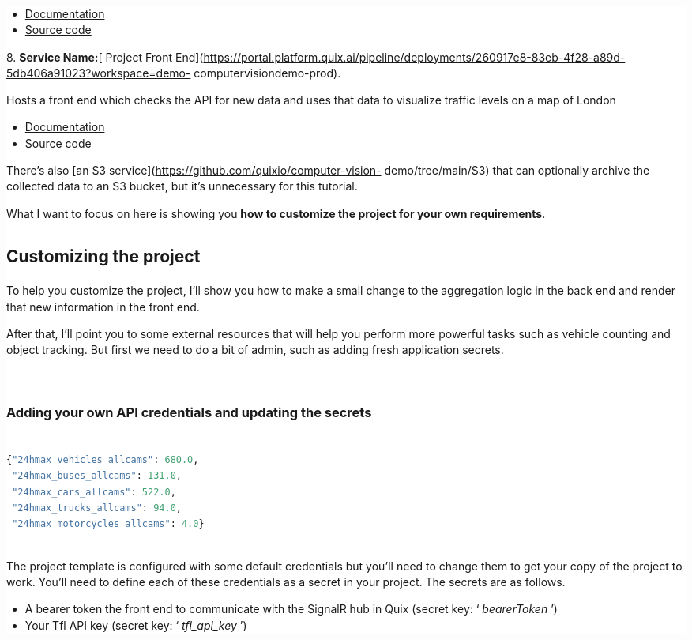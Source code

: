   * [Documentation](https://quix.io/docs/platform/tutorials/image-processing/other-services.html#data-api)
  * [Source code](https://github.com/quixio/computer-vision-demo/tree/frontend/Data%20API)

8\. **Service Name:**[ Project Front
End](https://portal.platform.quix.ai/pipeline/deployments/260917e8-83eb-4f28-a89d-5db406a91023?workspace=demo-
computervisiondemo-prod).

Hosts a front end which checks the API for new data and uses that data to
visualize traffic levels on a map of London

  * [Documentation](https://quix.io/docs/platform/tutorials/image-processing/web-ui.html)
  * [Source code](https://github.com/quixio/computer-vision-demo/tree/frontend/TfL%20image%20processing%20UI)

There’s also [an S3 service](https://github.com/quixio/computer-vision-
demo/tree/main/S3) that can optionally archive the collected data to an S3
bucket, but it’s unnecessary for this tutorial.

What I want to focus on here is showing you **how to customize the project for
your own requirements**.

## Customizing the project

To help you customize the project, I’ll show you how to make a small change to
the aggregation logic in the back end and render that new information in the
front end.

After that, I’ll point you to some external resources that will help you
perform more powerful tasks such as vehicle counting and object tracking. But
first we need to do a bit of admin, such as adding fresh application secrets.

‍

### **Adding your own API credentials and updating the secrets**

```py

{"24hmax_vehicles_allcams": 680.0,
 "24hmax_buses_allcams": 131.0,
 "24hmax_cars_allcams": 522.0,
 "24hmax_trucks_allcams": 94.0,
 "24hmax_motorcycles_allcams": 4.0}
 
```

The project template is configured with some default credentials but you’ll
need to change them to get your copy of the project to work. You’ll need to
define each of these credentials as a secret in your project. The secrets are
as follows.

  * A bearer token the front end to communicate with the SignalR hub in Quix (secret key: ‘ _bearerToken_ ’)
  * Your Tfl API key (secret key: ‘ _tfl_api_key_ ’)
